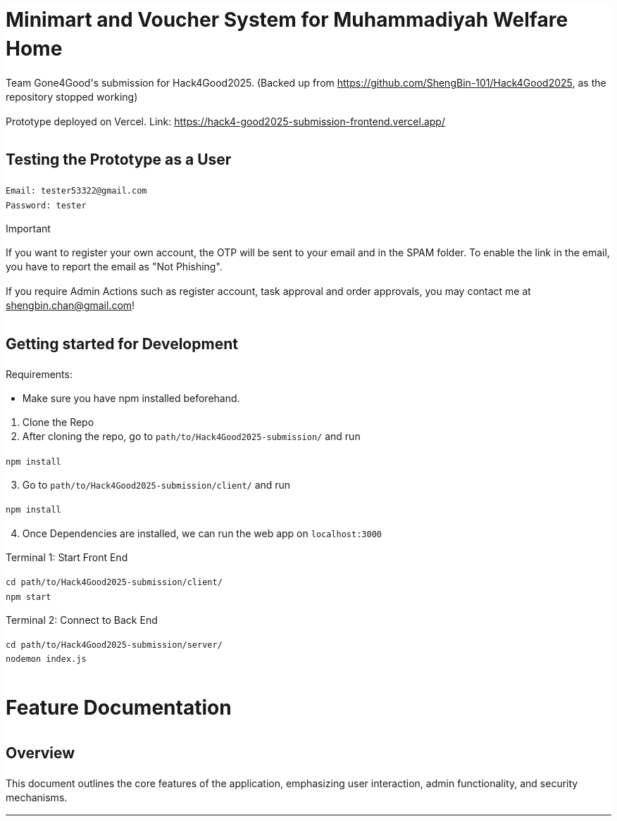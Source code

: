 # Minimart and Voucher System for Muhammadiyah Welfare Home

Team Gone4Good's submission for Hack4Good2025. (Backed up from https://github.com/ShengBin-101/Hack4Good2025, as the repository stopped working)

Prototype deployed on Vercel. Link: https://hack4-good2025-submission-frontend.vercel.app/

## Testing the Prototype as a User

```
Email: tester53322@gmail.com
Password: tester
```

> [!IMPORTANT]
> If you want to register your own account, the OTP will be sent to your email and in the SPAM folder. To enable the link in the email, you have to report the email as "Not Phishing".

If you require Admin Actions such as register account, task approval and order approvals, you may contact me at shengbin.chan@gmail.com! 

## Getting started for Development

Requirements:
- Make sure you have npm installed beforehand.

1) Clone the Repo
2) After cloning the repo, go to `path/to/Hack4Good2025-submission/` and run

```
npm install
```

3) Go to `path/to/Hack4Good2025-submission/client/` and run
```
npm install
```
4) Once Dependencies are installed, we can run the web app on `localhost:3000`

Terminal 1: Start Front End
```
cd path/to/Hack4Good2025-submission/client/
npm start
```

Terminal 2: Connect to Back End
```
cd path/to/Hack4Good2025-submission/server/
nodemon index.js
```


# Feature Documentation

## Overview
This document outlines the core features of the application, emphasizing user interaction, admin functionality, and security mechanisms.

---
